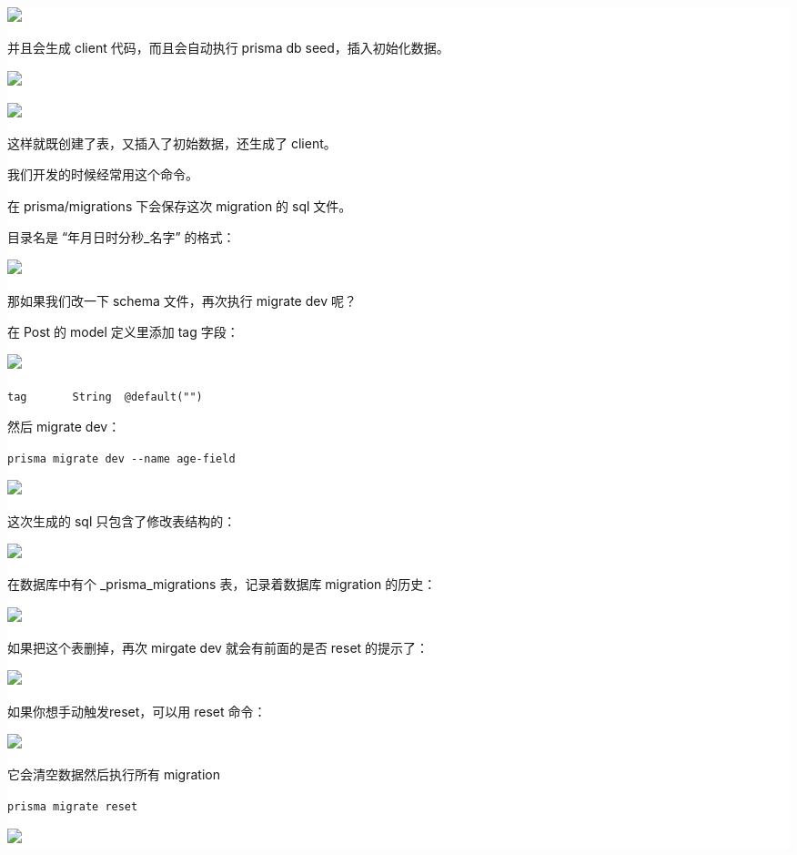 ![](https://p3-juejin.byteimg.com/tos-cn-i-k3u1fbpfcp/e7fa4cf793f34ea4aa932145689ac945~tplv-k3u1fbpfcp-jj-mark:0:0:0:0:q75.image#?w=1520&h=768&s=162100&e=png&b=181818)

并且会生成 client 代码，而且会自动执行 prisma db seed，插入初始化数据。

![](https://p6-juejin.byteimg.com/tos-cn-i-k3u1fbpfcp/504d374d37e04c2f81527b7f7220af53~tplv-k3u1fbpfcp-jj-mark:0:0:0:0:q75.image#?w=974&h=184&s=57122&e=png&b=e0dcdc)

![](https://p1-juejin.byteimg.com/tos-cn-i-k3u1fbpfcp/6da5ff447888459dbb5f9aa2635a5dcd~tplv-k3u1fbpfcp-jj-mark:0:0:0:0:q75.image#?w=1040&h=228&s=82594&e=png&b=e1dddd)

这样就既创建了表，又插入了初始数据，还生成了 client。

我们开发的时候经常用这个命令。

在 prisma/migrations 下会保存这次 migration 的 sql 文件。

目录名是 “年月日时分秒_名字” 的格式：

![](https://p3-juejin.byteimg.com/tos-cn-i-k3u1fbpfcp/1d2e09eb5e92415190ab5d9543cf752c~tplv-k3u1fbpfcp-jj-mark:0:0:0:0:q75.image#?w=1350&h=708&s=184394&e=png&b=1d1d1d)

那如果我们改一下 schema 文件，再次执行 migrate dev 呢？

在 Post 的 model 定义里添加 tag 字段：

![](https://p6-juejin.byteimg.com/tos-cn-i-k3u1fbpfcp/966dd7e9f05844f59ec7a21d5a48d0d9~tplv-k3u1fbpfcp-jj-mark:0:0:0:0:q75.image#?w=718&h=362&s=66261&e=png&b=202020)

```
tag       String  @default("")
```
然后 migrate dev：

```
prisma migrate dev --name age-field
```
![](https://p6-juejin.byteimg.com/tos-cn-i-k3u1fbpfcp/60aeda069c8d49e1b6bc4ca96bc34e4a~tplv-k3u1fbpfcp-jj-mark:0:0:0:0:q75.image#?w=1148&h=482&s=79639&e=png&b=181818)

这次生成的 sql 只包含了修改表结构的：

![](https://p1-juejin.byteimg.com/tos-cn-i-k3u1fbpfcp/263be9c0f79642c7bf1ccae880a7e885~tplv-k3u1fbpfcp-jj-mark:0:0:0:0:q75.image#?w=1684&h=482&s=106419&e=png&b=1e1e1e)

在数据库中有个 _prisma_migrations 表，记录着数据库 migration 的历史：

![](https://p1-juejin.byteimg.com/tos-cn-i-k3u1fbpfcp/966c50e637734075885ac7c1d1aa22a9~tplv-k3u1fbpfcp-jj-mark:0:0:0:0:q75.image#?w=1540&h=374&s=168626&e=png&b=efecec)

如果把这个表删掉，再次 mirgate dev 就会有前面的是否 reset 的提示了：

![](https://p6-juejin.byteimg.com/tos-cn-i-k3u1fbpfcp/ac08e229620d4630b561324018f442e8~tplv-k3u1fbpfcp-jj-mark:0:0:0:0:q75.image#?w=1038&h=104&s=22468&e=png&b=191919)

如果你想手动触发reset，可以用 reset 命令：

![](https://p9-juejin.byteimg.com/tos-cn-i-k3u1fbpfcp/25f8c02994ec4444a07c9b6473fa66b0~tplv-k3u1fbpfcp-jj-mark:0:0:0:0:q75.image#?w=1034&h=248&s=27802&e=png&b=181818)

它会清空数据然后执行所有 migration

```
prisma migrate reset
```

![](https://p3-juejin.byteimg.com/tos-cn-i-k3u1fbpfcp/d073ff389c6e4fe1ab01db0e92ee96ab~tplv-k3u1fbpfcp-jj-mark:0:0:0:0:q75.image#?w=1178&h=250&s=40671&e=png&b=191919)
